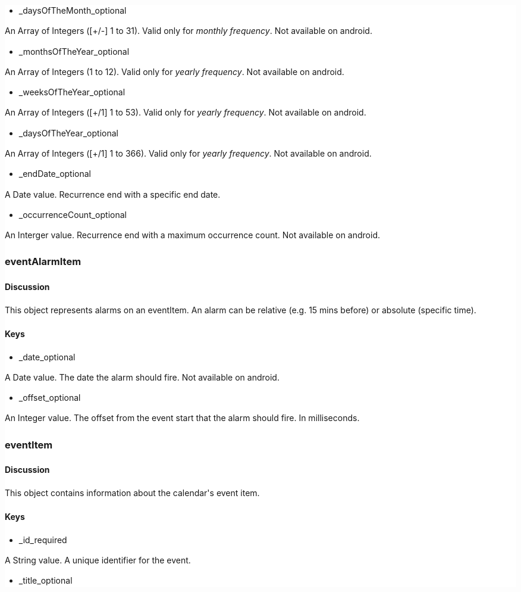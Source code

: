   * _daysOfTheMonth_optional

An Array of Integers ([+/-] 1 to 31). Valid only for _monthly_ _frequency_.
Not available on android.

  * _monthsOfTheYear_optional

An Array of Integers (1 to 12). Valid only for _yearly_ _frequency_. Not
available on android.

  * _weeksOfTheYear_optional

An Array of Integers ([+/1] 1 to 53). Valid only for _yearly_ _frequency_. Not
available on android.

  * _daysOfTheYear_optional

An Array of Integers ([+/1] 1 to 366). Valid only for _yearly_ _frequency_.
Not available on android.

  * _endDate_optional

A Date value. Recurrence end with a specific end date.

  * _occurrenceCount_optional

An Interger value. Recurrence end with a maximum occurrence count. Not
available on android.

### eventAlarmItem

#### Discussion

This object represents alarms on an eventItem. An alarm can be relative (e.g.
15 mins before) or absolute (specific time).

#### Keys

  * _date_optional

A Date value. The date the alarm should fire. Not available on android.

  * _offset_optional

An Integer value. The offset from the event start that the alarm should fire.
In milliseconds.

### eventItem

#### Discussion

This object contains information about the calendar's event item.

#### Keys

  * _id_required

A String value. A unique identifier for the event.

  * _title_optional
